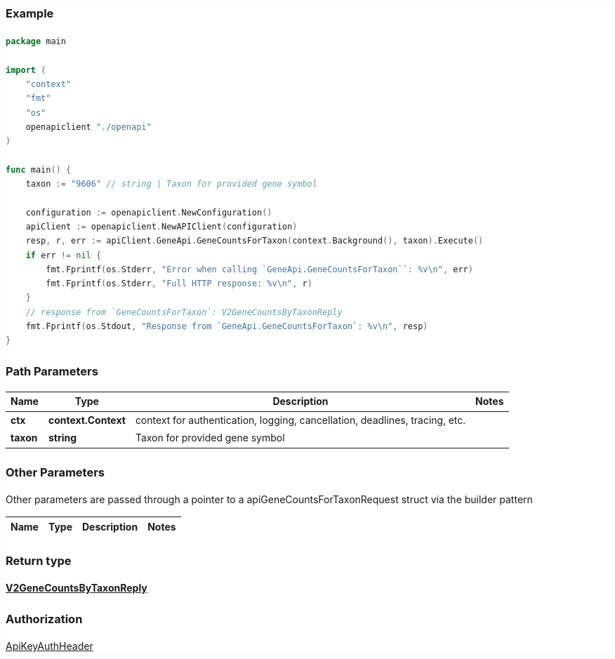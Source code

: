 

### Example

```go
package main

import (
    "context"
    "fmt"
    "os"
    openapiclient "./openapi"
)

func main() {
    taxon := "9606" // string | Taxon for provided gene symbol

    configuration := openapiclient.NewConfiguration()
    apiClient := openapiclient.NewAPIClient(configuration)
    resp, r, err := apiClient.GeneApi.GeneCountsForTaxon(context.Background(), taxon).Execute()
    if err != nil {
        fmt.Fprintf(os.Stderr, "Error when calling `GeneApi.GeneCountsForTaxon``: %v\n", err)
        fmt.Fprintf(os.Stderr, "Full HTTP response: %v\n", r)
    }
    // response from `GeneCountsForTaxon`: V2GeneCountsByTaxonReply
    fmt.Fprintf(os.Stdout, "Response from `GeneApi.GeneCountsForTaxon`: %v\n", resp)
}
```

### Path Parameters


Name | Type | Description  | Notes
------------- | ------------- | ------------- | -------------
**ctx** | **context.Context** | context for authentication, logging, cancellation, deadlines, tracing, etc.
**taxon** | **string** | Taxon for provided gene symbol | 

### Other Parameters

Other parameters are passed through a pointer to a apiGeneCountsForTaxonRequest struct via the builder pattern


Name | Type | Description  | Notes
------------- | ------------- | ------------- | -------------


### Return type

[**V2GeneCountsByTaxonReply**](V2GeneCountsByTaxonReply.md)

### Authorization

[ApiKeyAuthHeader](../README.md#ApiKeyAuthHeader)
